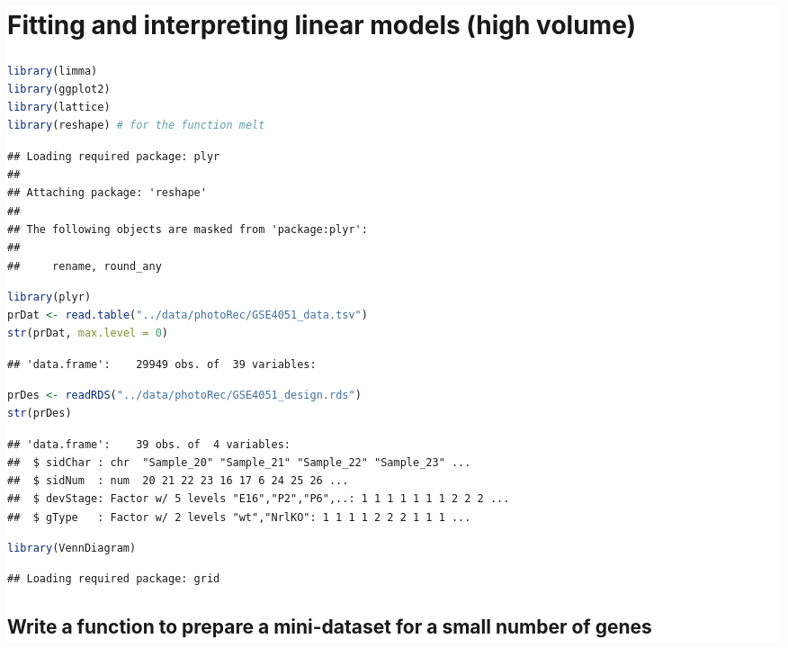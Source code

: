 Fitting and interpreting linear models (high volume)
====================================================






```r
library(limma)
library(ggplot2) 
library(lattice)
library(reshape) # for the function melt
```

```
## Loading required package: plyr
## 
## Attaching package: 'reshape'
## 
## The following objects are masked from 'package:plyr':
## 
##     rename, round_any
```

```r
library(plyr)
prDat <- read.table("../data/photoRec/GSE4051_data.tsv")
str(prDat, max.level = 0)
```

```
## 'data.frame':	29949 obs. of  39 variables:
```

```r
prDes <- readRDS("../data/photoRec/GSE4051_design.rds")
str(prDes)
```

```
## 'data.frame':	39 obs. of  4 variables:
##  $ sidChar : chr  "Sample_20" "Sample_21" "Sample_22" "Sample_23" ...
##  $ sidNum  : num  20 21 22 23 16 17 6 24 25 26 ...
##  $ devStage: Factor w/ 5 levels "E16","P2","P6",..: 1 1 1 1 1 1 1 2 2 2 ...
##  $ gType   : Factor w/ 2 levels "wt","NrlKO": 1 1 1 1 2 2 2 1 1 1 ...
```

```r
library(VennDiagram)
```

```
## Loading required package: grid
```


## Write a function to prepare a mini-dataset for a small number of genes
